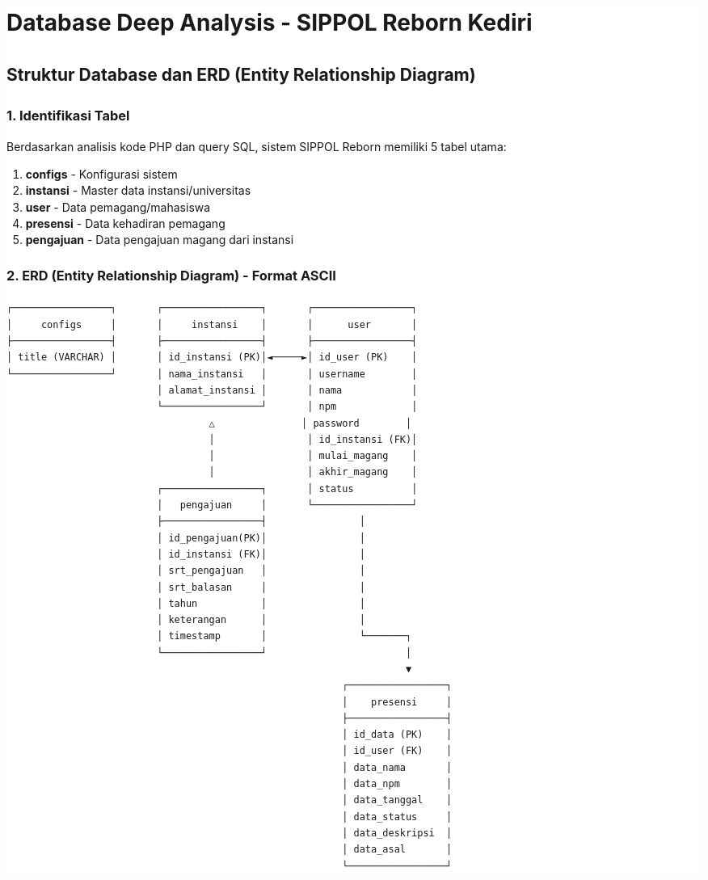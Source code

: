 # Database Deep Analysis - SIPPOL Reborn Kediri

## Struktur Database dan ERD (Entity Relationship Diagram)

### 1. Identifikasi Tabel

Berdasarkan analisis kode PHP dan query SQL, sistem SIPPOL Reborn memiliki 5 tabel utama:

1. **configs** - Konfigurasi sistem
2. **instansi** - Master data instansi/universitas
3. **user** - Data pemagang/mahasiswa
4. **presensi** - Data kehadiran pemagang
5. **pengajuan** - Data pengajuan magang dari instansi

### 2. ERD (Entity Relationship Diagram) - Format ASCII

```
┌─────────────────┐       ┌─────────────────┐       ┌─────────────────┐
│     configs     │       │     instansi    │       │      user       │
├─────────────────┤       ├─────────────────┤       ├─────────────────┤
│ title (VARCHAR) │       │ id_instansi (PK)│◄─────►│ id_user (PK)    │
└─────────────────┘       │ nama_instansi   │       │ username        │
                          │ alamat_instansi │       │ nama            │
                          └─────────────────┘       │ npm             │
                                   △               │ password        │
                                   │                │ id_instansi (FK)│
                                   │                │ mulai_magang    │
                                   │                │ akhir_magang    │
                          ┌─────────────────┐       │ status          │
                          │   pengajuan     │       └─────────────────┘
                          ├─────────────────┤                │
                          │ id_pengajuan(PK)│                │
                          │ id_instansi (FK)│                │
                          │ srt_pengajuan   │                │
                          │ srt_balasan     │                │
                          │ tahun           │                │
                          │ keterangan      │                │
                          │ timestamp       │                └───────┐
                          └─────────────────┘                        │
                                                                     ▼
                                                          ┌─────────────────┐
                                                          │    presensi     │
                                                          ├─────────────────┤
                                                          │ id_data (PK)    │
                                                          │ id_user (FK)    │
                                                          │ data_nama       │
                                                          │ data_npm        │
                                                          │ data_tanggal    │
                                                          │ data_status     │
                                                          │ data_deskripsi  │
                                                          │ data_asal       │
                                                          └─────────────────┘
```
